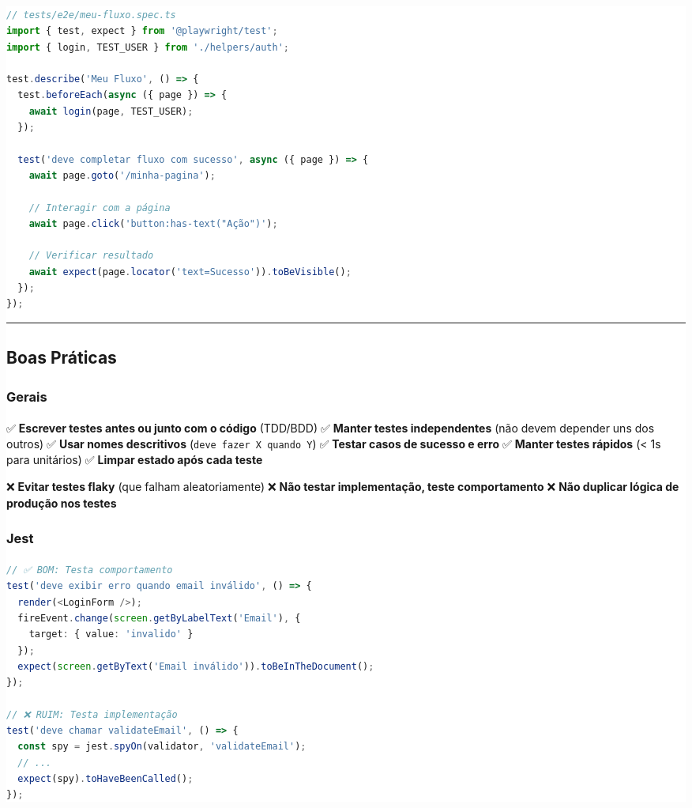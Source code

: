 ```typescript
// tests/e2e/meu-fluxo.spec.ts
import { test, expect } from '@playwright/test';
import { login, TEST_USER } from './helpers/auth';

test.describe('Meu Fluxo', () => {
  test.beforeEach(async ({ page }) => {
    await login(page, TEST_USER);
  });

  test('deve completar fluxo com sucesso', async ({ page }) => {
    await page.goto('/minha-pagina');
    
    // Interagir com a página
    await page.click('button:has-text("Ação")');
    
    // Verificar resultado
    await expect(page.locator('text=Sucesso')).toBeVisible();
  });
});
```

---

## Boas Práticas

### Gerais

✅ **Escrever testes antes ou junto com o código** (TDD/BDD)
✅ **Manter testes independentes** (não devem depender uns dos outros)
✅ **Usar nomes descritivos** (`deve fazer X quando Y`)
✅ **Testar casos de sucesso e erro**
✅ **Manter testes rápidos** (< 1s para unitários)
✅ **Limpar estado após cada teste**

❌ **Evitar testes flaky** (que falham aleatoriamente)
❌ **Não testar implementação, teste comportamento**
❌ **Não duplicar lógica de produção nos testes**

### Jest

```typescript
// ✅ BOM: Testa comportamento
test('deve exibir erro quando email inválido', () => {
  render(<LoginForm />);
  fireEvent.change(screen.getByLabelText('Email'), {
    target: { value: 'invalido' }
  });
  expect(screen.getByText('Email inválido')).toBeInTheDocument();
});

// ❌ RUIM: Testa implementação
test('deve chamar validateEmail', () => {
  const spy = jest.spyOn(validator, 'validateEmail');
  // ...
  expect(spy).toHaveBeenCalled();
});
```
